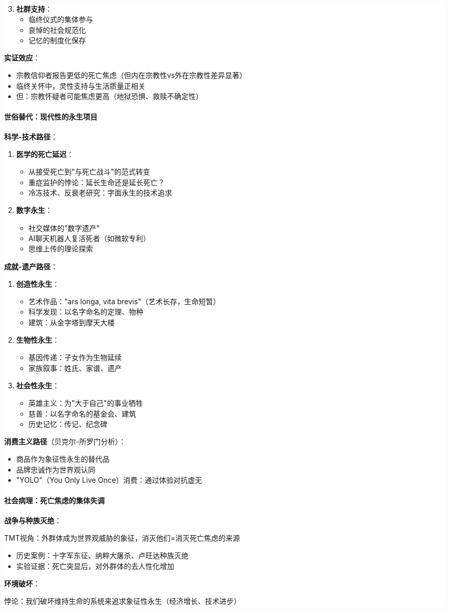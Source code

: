 3. **社群支持**：
   - 临终仪式的集体参与
   - 哀悼的社会规范化
   - 记忆的制度化保存

**实证效应**：
- 宗教信仰者报告更低的死亡焦虑（但内在宗教性vs外在宗教性差异显著）
- 临终关怀中，灵性支持与生活质量正相关
- 但：宗教怀疑者可能焦虑更高（地狱恐惧、救赎不确定性）

#### 世俗替代：现代性的永生项目

**科学-技术路径**：

1. **医学的死亡延迟**：
   - 从接受死亡到"与死亡战斗"的范式转变
   - 重症监护的悖论：延长生命还是延长死亡？
   - 冷冻技术、反衰老研究：字面永生的技术追求

2. **数字永生**：
   - 社交媒体的"数字遗产"
   - AI聊天机器人复活死者（如微软专利）
   - 思维上传的理论探索

**成就-遗产路径**：

1. **创造性永生**：
   - 艺术作品："ars longa, vita brevis"（艺术长存，生命短暂）
   - 科学发现：以名字命名的定理、物种
   - 建筑：从金字塔到摩天大楼

2. **生物性永生**：
   - 基因传递：子女作为生物延续
   - 家族叙事：姓氏、家谱、遗产

3. **社会性永生**：
   - 英雄主义：为"大于自己"的事业牺牲
   - 慈善：以名字命名的基金会、建筑
   - 历史记忆：传记、纪念碑

**消费主义路径**（贝克尔-所罗门分析）：

- 商品作为象征性永生的替代品
- 品牌忠诚作为世界观认同
- "YOLO"（You Only Live Once）消费：通过体验对抗虚无

#### 社会病理：死亡焦虑的集体失调

**战争与种族灭绝**：

TMT视角：外群体成为世界观威胁的象征，消灭他们=消灭死亡焦虑的来源

- 历史案例：十字军东征、纳粹大屠杀、卢旺达种族灭绝
- 实验证据：死亡突显后，对外群体的去人性化增加

**环境破坏**：

悖论：我们破坏维持生命的系统来追求象征性永生（经济增长、技术进步）
